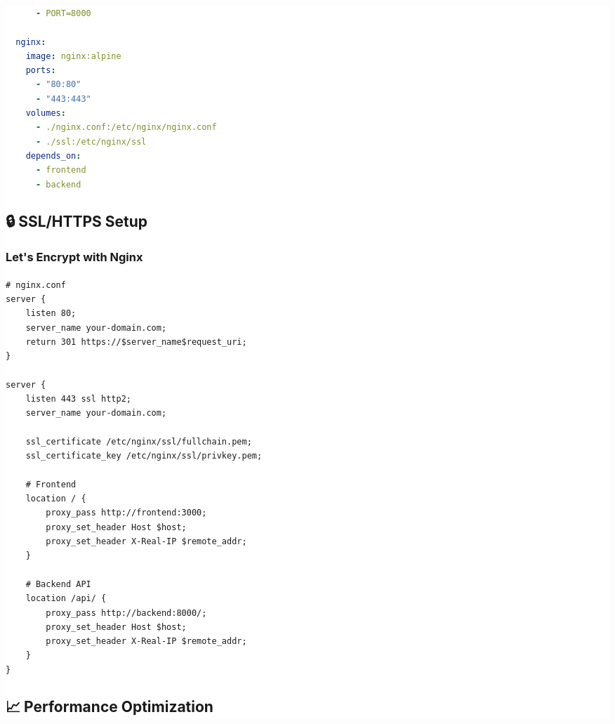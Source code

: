 ```yaml
      - PORT=8000

  nginx:
    image: nginx:alpine
    ports:
      - "80:80"
      - "443:443"
    volumes:
      - ./nginx.conf:/etc/nginx/nginx.conf
      - ./ssl:/etc/nginx/ssl
    depends_on:
      - frontend
      - backend
```

## 🔒 SSL/HTTPS Setup

### Let's Encrypt with Nginx
```nginx
# nginx.conf
server {
    listen 80;
    server_name your-domain.com;
    return 301 https://$server_name$request_uri;
}

server {
    listen 443 ssl http2;
    server_name your-domain.com;

    ssl_certificate /etc/nginx/ssl/fullchain.pem;
    ssl_certificate_key /etc/nginx/ssl/privkey.pem;

    # Frontend
    location / {
        proxy_pass http://frontend:3000;
        proxy_set_header Host $host;
        proxy_set_header X-Real-IP $remote_addr;
    }

    # Backend API
    location /api/ {
        proxy_pass http://backend:8000/;
        proxy_set_header Host $host;
        proxy_set_header X-Real-IP $remote_addr;
    }
}
```

## 📈 Performance Optimization
